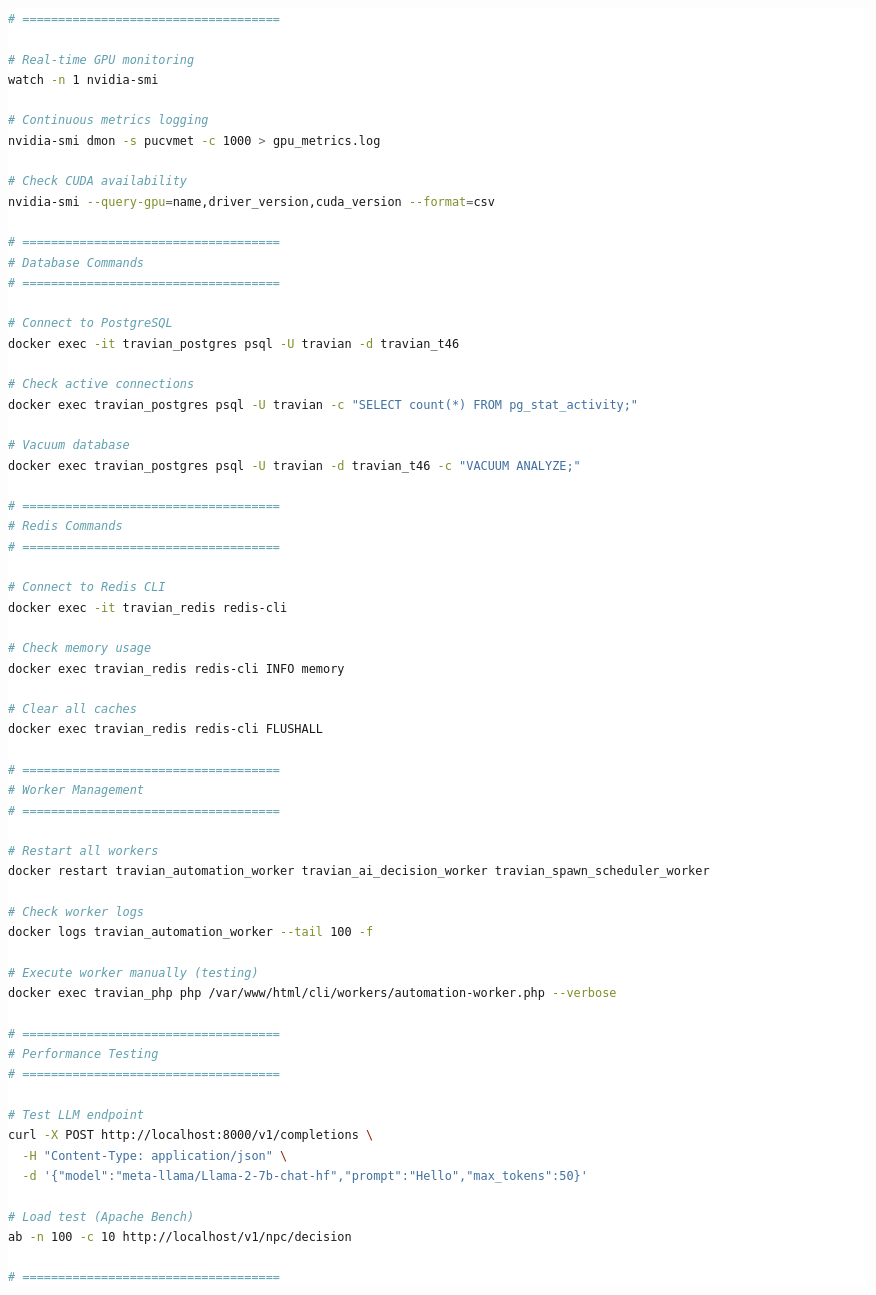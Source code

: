 ```bash
# ====================================

# Real-time GPU monitoring
watch -n 1 nvidia-smi

# Continuous metrics logging
nvidia-smi dmon -s pucvmet -c 1000 > gpu_metrics.log

# Check CUDA availability
nvidia-smi --query-gpu=name,driver_version,cuda_version --format=csv

# ====================================
# Database Commands
# ====================================

# Connect to PostgreSQL
docker exec -it travian_postgres psql -U travian -d travian_t46

# Check active connections
docker exec travian_postgres psql -U travian -c "SELECT count(*) FROM pg_stat_activity;"

# Vacuum database
docker exec travian_postgres psql -U travian -d travian_t46 -c "VACUUM ANALYZE;"

# ====================================
# Redis Commands
# ====================================

# Connect to Redis CLI
docker exec -it travian_redis redis-cli

# Check memory usage
docker exec travian_redis redis-cli INFO memory

# Clear all caches
docker exec travian_redis redis-cli FLUSHALL

# ====================================
# Worker Management
# ====================================

# Restart all workers
docker restart travian_automation_worker travian_ai_decision_worker travian_spawn_scheduler_worker

# Check worker logs
docker logs travian_automation_worker --tail 100 -f

# Execute worker manually (testing)
docker exec travian_php php /var/www/html/cli/workers/automation-worker.php --verbose

# ====================================
# Performance Testing
# ====================================

# Test LLM endpoint
curl -X POST http://localhost:8000/v1/completions \
  -H "Content-Type: application/json" \
  -d '{"model":"meta-llama/Llama-2-7b-chat-hf","prompt":"Hello","max_tokens":50}'

# Load test (Apache Bench)
ab -n 100 -c 10 http://localhost/v1/npc/decision

# ====================================
```